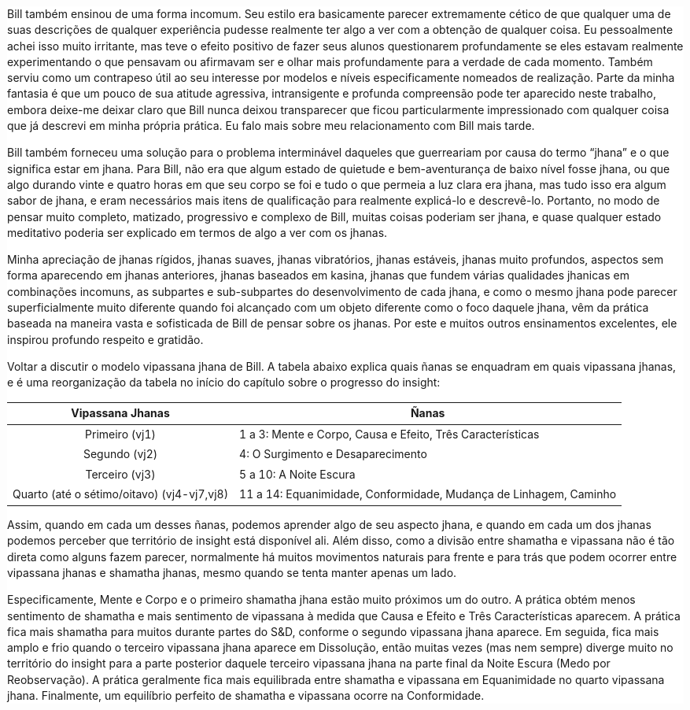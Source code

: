 Bill também ensinou de uma forma incomum. Seu estilo era basicamente parecer extremamente cético de que qualquer uma de suas descrições de qualquer experiência pudesse realmente ter algo a ver com a obtenção de qualquer coisa. Eu pessoalmente achei isso muito irritante, mas teve o efeito positivo de fazer seus alunos questionarem profundamente se eles estavam realmente experimentando o que pensavam ou afirmavam ser e olhar mais profundamente para a verdade de cada momento. Também serviu como um contrapeso útil ao seu interesse por modelos e níveis especificamente nomeados de realização. Parte da minha fantasia é que um pouco de sua atitude agressiva, intransigente e profunda compreensão pode ter aparecido neste trabalho, embora deixe-me deixar claro que Bill nunca deixou transparecer que ficou particularmente impressionado com qualquer coisa que já descrevi em minha própria prática. Eu falo mais sobre meu relacionamento com Bill mais tarde.

Bill também forneceu uma solução para o problema interminável daqueles que guerreariam por causa do termo “jhana” e o que significa estar em jhana. Para Bill, não era que algum estado de quietude e bem-aventurança de baixo nível fosse jhana, ou que algo durando vinte e quatro horas em que seu corpo se foi e tudo o que permeia a luz clara era jhana, mas tudo isso era algum sabor de jhana, e eram necessários mais itens de qualificação para realmente explicá-lo e descrevê-lo. Portanto, no modo de pensar muito completo, matizado, progressivo e complexo de Bill, muitas coisas poderiam ser jhana, e quase qualquer estado meditativo poderia ser explicado em termos de algo a ver com os jhanas.

Minha apreciação de jhanas rígidos, jhanas suaves, jhanas vibratórios, jhanas estáveis, jhanas muito profundos, aspectos sem forma aparecendo em jhanas anteriores, jhanas baseados em kasina, jhanas que fundem várias qualidades jhanicas em combinações incomuns, as subpartes e sub-subpartes do desenvolvimento de cada jhana, e como o mesmo jhana pode parecer superficialmente muito diferente quando foi alcançado com um objeto diferente como o foco daquele jhana, vêm da prática baseada na maneira vasta e sofisticada de Bill de pensar sobre os jhanas. Por este e muitos outros ensinamentos excelentes, ele inspirou profundo respeito e gratidão.

Voltar a discutir o modelo vipassana jhana de Bill. A tabela abaixo explica quais ñanas se enquadram em quais vipassana jhanas, e é uma reorganização da tabela no início do capítulo sobre o progresso do insight:

|              Vipassana Jhanas              | Ñanas                                                             |
|:------------------------------------------:|-------------------------------------------------------------------|
| Primeiro (vj1)                             | 1 a 3: Mente e Corpo, Causa e Efeito, Três Características        |
| Segundo (vj2)                              | 4: O Surgimento e Desaparecimento                                 |
| Terceiro (vj3)                             | 5 a 10: A Noite Escura                                            |
| Quarto (até o sétimo/oitavo) (vj4-vj7,vj8) | 11 a 14: Equanimidade, Conformidade, Mudança de Linhagem, Caminho |

Assim, quando em cada um desses ñanas, podemos aprender algo de seu aspecto jhana, e quando em cada um dos jhanas podemos perceber que território de insight está disponível ali. Além disso, como a divisão entre shamatha e vipassana não é tão direta como alguns fazem parecer, normalmente há muitos movimentos naturais para frente e para trás que podem ocorrer entre vipassana jhanas e shamatha jhanas, mesmo quando se tenta manter apenas um lado.

Especificamente, Mente e Corpo e o primeiro shamatha jhana estão muito próximos um do outro. A prática obtém menos sentimento de shamatha e mais sentimento de vipassana à medida que Causa e Efeito e Três Características aparecem. A prática fica mais shamatha para muitos durante partes do S&D, conforme o segundo vipassana jhana aparece. Em seguida, fica mais amplo e frio quando o terceiro vipassana jhana aparece em Dissolução, então muitas vezes (mas nem sempre) diverge muito no território do insight para a parte posterior daquele terceiro vipassana jhana na parte final da Noite Escura (Medo por Reobservação). A prática geralmente fica mais equilibrada entre shamatha e vipassana em Equanimidade no quarto vipassana jhana. Finalmente, um equilíbrio perfeito de shamatha e vipassana ocorre na Conformidade.
